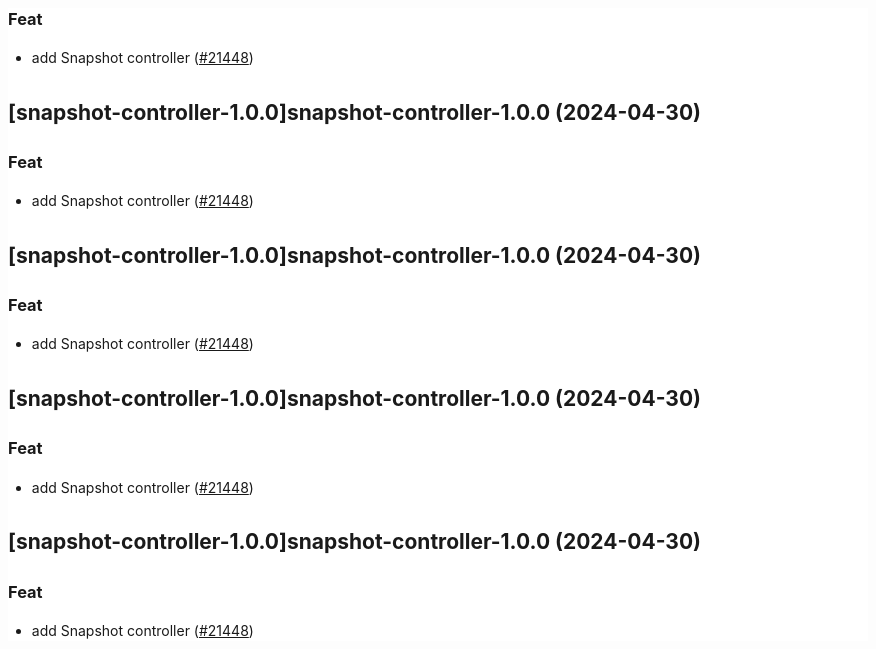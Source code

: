 ### Feat



- add Snapshot controller ([#21448](https://github.com/truecharts/charts/issues/21448))


## [snapshot-controller-1.0.0]snapshot-controller-1.0.0 (2024-04-30)

### Feat



- add Snapshot controller ([#21448](https://github.com/truecharts/charts/issues/21448))


## [snapshot-controller-1.0.0]snapshot-controller-1.0.0 (2024-04-30)

### Feat



- add Snapshot controller ([#21448](https://github.com/truecharts/charts/issues/21448))


## [snapshot-controller-1.0.0]snapshot-controller-1.0.0 (2024-04-30)

### Feat



- add Snapshot controller ([#21448](https://github.com/truecharts/charts/issues/21448))


## [snapshot-controller-1.0.0]snapshot-controller-1.0.0 (2024-04-30)

### Feat



- add Snapshot controller ([#21448](https://github.com/truecharts/charts/issues/21448))